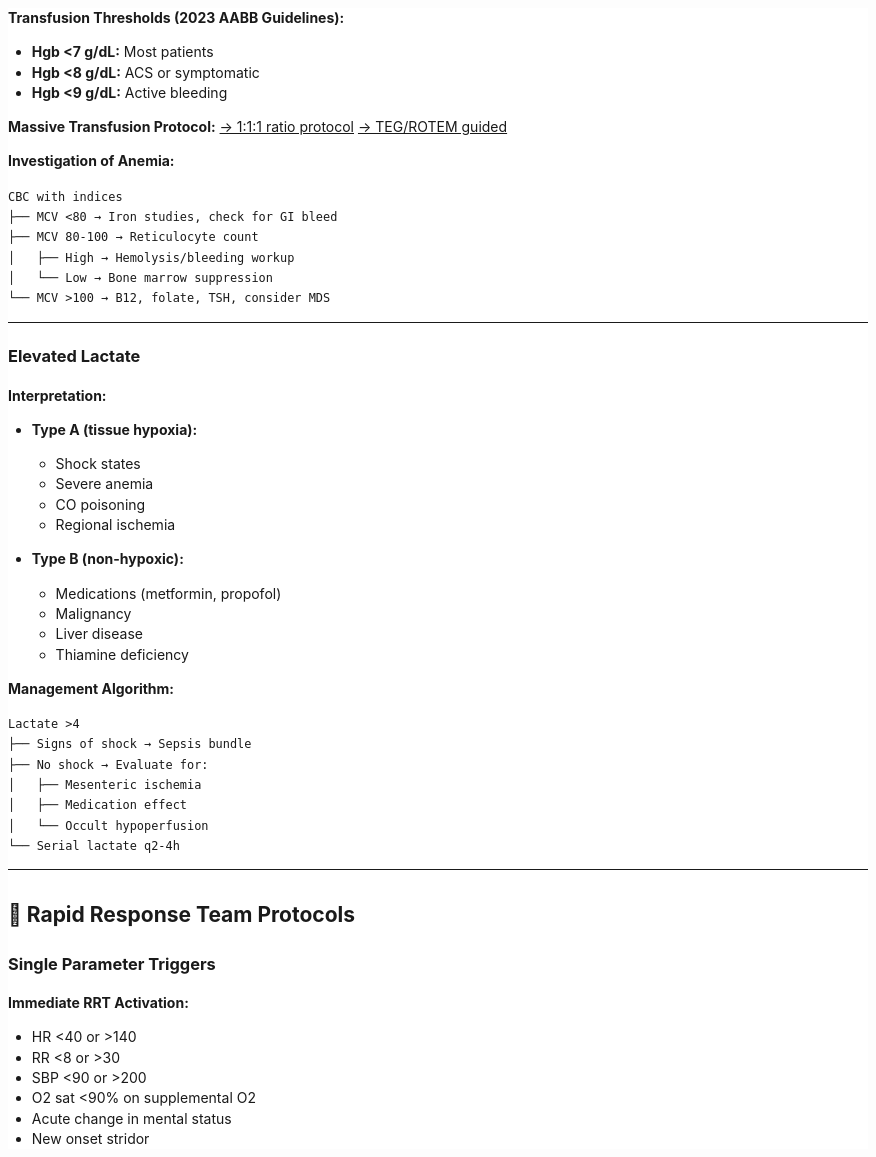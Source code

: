 **Transfusion Thresholds (2023 AABB Guidelines):**
- **Hgb <7 g/dL:** Most patients
- **Hgb <8 g/dL:** ACS or symptomatic
- **Hgb <9 g/dL:** Active bleeding

**Massive Transfusion Protocol:**
[→ 1:1:1 ratio protocol](#mtp)
[→ TEG/ROTEM guided](#viscoelastic-testing)

**Investigation of Anemia:**
```
CBC with indices
├── MCV <80 → Iron studies, check for GI bleed
├── MCV 80-100 → Reticulocyte count
│   ├── High → Hemolysis/bleeding workup
│   └── Low → Bone marrow suppression
└── MCV >100 → B12, folate, TSH, consider MDS
```

---

### Elevated Lactate

**Interpretation:**
- **Type A (tissue hypoxia):**
  - Shock states
  - Severe anemia
  - CO poisoning
  - Regional ischemia

- **Type B (non-hypoxic):**
  - Medications (metformin, propofol)
  - Malignancy
  - Liver disease
  - Thiamine deficiency

**Management Algorithm:**
```
Lactate >4
├── Signs of shock → Sepsis bundle
├── No shock → Evaluate for:
│   ├── Mesenteric ischemia
│   ├── Medication effect
│   └── Occult hypoperfusion
└── Serial lactate q2-4h
```

---

## 🏃 Rapid Response Team Protocols

### Single Parameter Triggers

**Immediate RRT Activation:**
- HR <40 or >140
- RR <8 or >30
- SBP <90 or >200
- O2 sat <90% on supplemental O2
- Acute change in mental status
- New onset stridor
